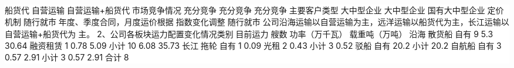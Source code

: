 船货代
自营运输
自营运输+船货代
市场竞争情况
充分竞争
充分竞争
充分竞争
主要客户类型
大中型企业
大中型企业
国有大中型企业
定价机制
随行就市
年度、季度合同，月度运价根据
指数变化调整
随行就市
公司沿海运输以自营运输为主，远洋运输以船货代为主，长江运输以自营运输+船货代为
主。
2、公司各板块运力配置变化情况类别
目前运力
艘数
功率（万千瓦）
载重吨（万吨）
沿海
散货船
自有
9
5.3
30.64
融资租赁
1
0.78
5.09
小计
10
6.08
35.73
长江
拖轮
自有
1
0.09
光租
2
0.43
小计
3
0.52
驳船
自有
20.2
小计
20.2
自航船
自有
3
0.57
2.91
小计
3
0.57
2.91
合计
8